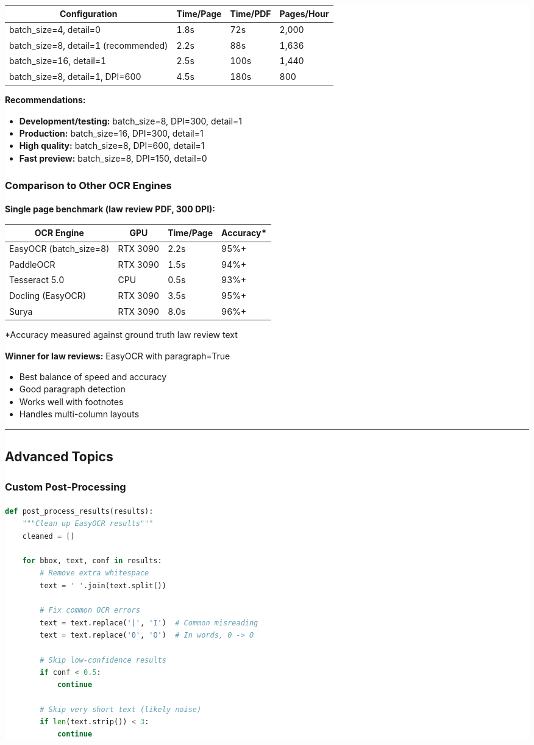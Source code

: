 | Configuration | Time/Page | Time/PDF | Pages/Hour |
|---------------|-----------|----------|------------|
| batch_size=4, detail=0 | 1.8s | 72s | 2,000 |
| batch_size=8, detail=1 (recommended) | 2.2s | 88s | 1,636 |
| batch_size=16, detail=1 | 2.5s | 100s | 1,440 |
| batch_size=8, detail=1, DPI=600 | 4.5s | 180s | 800 |

**Recommendations:**
- **Development/testing:** batch_size=8, DPI=300, detail=1
- **Production:** batch_size=16, DPI=300, detail=1
- **High quality:** batch_size=8, DPI=600, detail=1
- **Fast preview:** batch_size=8, DPI=150, detail=0

### Comparison to Other OCR Engines

**Single page benchmark (law review PDF, 300 DPI):**

| OCR Engine | GPU | Time/Page | Accuracy* |
|------------|-----|-----------|-----------|
| EasyOCR (batch_size=8) | RTX 3090 | 2.2s | 95%+ |
| PaddleOCR | RTX 3090 | 1.5s | 94%+ |
| Tesseract 5.0 | CPU | 0.5s | 93%+ |
| Docling (EasyOCR) | RTX 3090 | 3.5s | 95%+ |
| Surya | RTX 3090 | 8.0s | 96%+ |

*Accuracy measured against ground truth law review text

**Winner for law reviews:** EasyOCR with paragraph=True
- Best balance of speed and accuracy
- Good paragraph detection
- Works well with footnotes
- Handles multi-column layouts

---

## Advanced Topics

### Custom Post-Processing

```python
def post_process_results(results):
    """Clean up EasyOCR results"""
    cleaned = []

    for bbox, text, conf in results:
        # Remove extra whitespace
        text = ' '.join(text.split())

        # Fix common OCR errors
        text = text.replace('|', 'I')  # Common misreading
        text = text.replace('0', 'O')  # In words, 0 -> O

        # Skip low-confidence results
        if conf < 0.5:
            continue

        # Skip very short text (likely noise)
        if len(text.strip()) < 3:
            continue
```